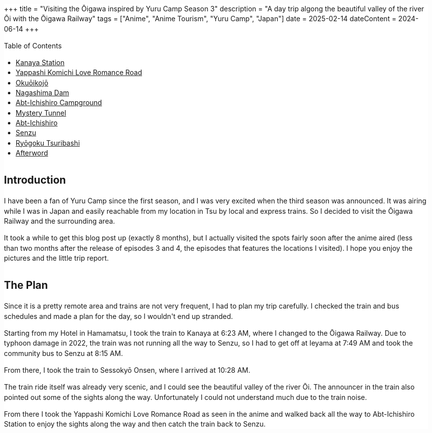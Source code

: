 +++
title = "Visiting the Ōigawa inspired by Yuru Camp Season 3"
description = "A day trip algong the beautiful valley of the river Ōi with the Ōigawa Railway"
tags = ["Anime", "Anime Tourism", "Yuru Camp", "Japan"]
date = 2025-02-14
dateContent = 2024-06-14
+++

<div class="card mb-4">
  <div class="card-header cursor-pointer" data-bs-toggle="collapse" data-bs-target="#tableOfContents"><i class="bi bi-list-ul"></i> Table of Contents <i class="bi bi-chevron-down float-end"></i></div>
  <div id="tableOfContents" class="collapse"><div class="card-body">

- [Kanaya Station](#kanaya-station)
- [Yappashi Komichi Love Romance Road](#yappashi-komichi-love-romance-road)
- [Okuōikojō](#okuoikojo)
- [Nagashima Dam](#nagashima-dam)
- [Abt-Ichishiro Campground](#abt-ichishiro-campground)
- [Mystery Tunnel](#mystery-tunnel)
- [Abt-Ichishiro](#abt-ichishiro)
- [Senzu](#senzu)
- [Ryōgoku Tsuribashi](#ryogoku-tsuribashi)
- [Afterword](#afterword)

</div></div></div>

## Introduction

I have been a fan of Yuru Camp since the first season, and I was very excited when the third season was announced. It was airing while I was in Japan and easily reachable from my location in Tsu by local and express trains. So I decided to visit the Ōigawa Railway and the surrounding area.

It took a while to get this blog post up (exactly 8 months), but I actually visited the spots fairly soon after the anime aired (less than two months after the release of episodes 3 and 4, the episodes that features the locations I visited). I hope you enjoy the pictures and the little trip report.

## The Plan

Since it is a pretty remote area and trains are not very frequent, I had to plan my trip carefully. I checked the train and bus schedules and made a plan for the day, so I wouldn't end up stranded.

Starting from my Hotel in Hamamatsu, I took the train to Kanaya at 6:23 AM, where I changed to the Ōigawa Railway.
Due to typhoon damage in 2022, the train was not running all the way to Senzu, so I had to get off at Ieyama at 7:49 AM and took the community bus to Senzu at 8:15 AM.

From there, I took the train to Sessokyō Onsen, where I arrived at 10:28 AM.

The train ride itself was already very scenic, and I could see the beautiful valley of the river Ōi. The announcer in the train also pointed out some of the sights along the way. Unfortunately I could not understand much due to the train noise.

From there I took the Yappashi Komichi Love Romance Road as seen in the anime and walked back all the way to Abt-Ichishiro Station to enjoy the sights along the way and then catch the train back to Senzu.
